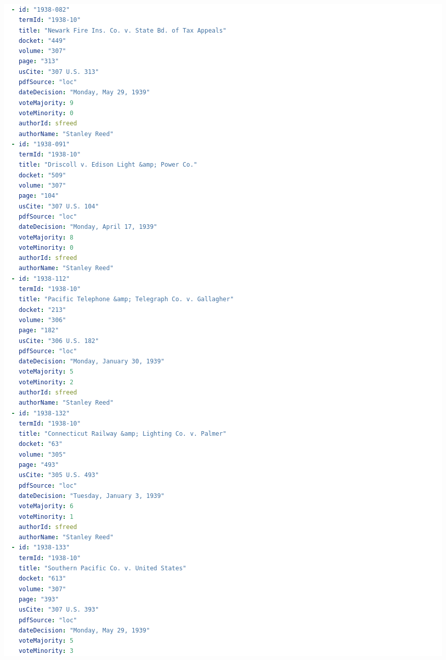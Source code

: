 ```yaml
  - id: "1938-082"
    termId: "1938-10"
    title: "Newark Fire Ins. Co. v. State Bd. of Tax Appeals"
    docket: "449"
    volume: "307"
    page: "313"
    usCite: "307 U.S. 313"
    pdfSource: "loc"
    dateDecision: "Monday, May 29, 1939"
    voteMajority: 9
    voteMinority: 0
    authorId: sfreed
    authorName: "Stanley Reed"
  - id: "1938-091"
    termId: "1938-10"
    title: "Driscoll v. Edison Light &amp; Power Co."
    docket: "509"
    volume: "307"
    page: "104"
    usCite: "307 U.S. 104"
    pdfSource: "loc"
    dateDecision: "Monday, April 17, 1939"
    voteMajority: 8
    voteMinority: 0
    authorId: sfreed
    authorName: "Stanley Reed"
  - id: "1938-112"
    termId: "1938-10"
    title: "Pacific Telephone &amp; Telegraph Co. v. Gallagher"
    docket: "213"
    volume: "306"
    page: "182"
    usCite: "306 U.S. 182"
    pdfSource: "loc"
    dateDecision: "Monday, January 30, 1939"
    voteMajority: 5
    voteMinority: 2
    authorId: sfreed
    authorName: "Stanley Reed"
  - id: "1938-132"
    termId: "1938-10"
    title: "Connecticut Railway &amp; Lighting Co. v. Palmer"
    docket: "63"
    volume: "305"
    page: "493"
    usCite: "305 U.S. 493"
    pdfSource: "loc"
    dateDecision: "Tuesday, January 3, 1939"
    voteMajority: 6
    voteMinority: 1
    authorId: sfreed
    authorName: "Stanley Reed"
  - id: "1938-133"
    termId: "1938-10"
    title: "Southern Pacific Co. v. United States"
    docket: "613"
    volume: "307"
    page: "393"
    usCite: "307 U.S. 393"
    pdfSource: "loc"
    dateDecision: "Monday, May 29, 1939"
    voteMajority: 5
    voteMinority: 3
```